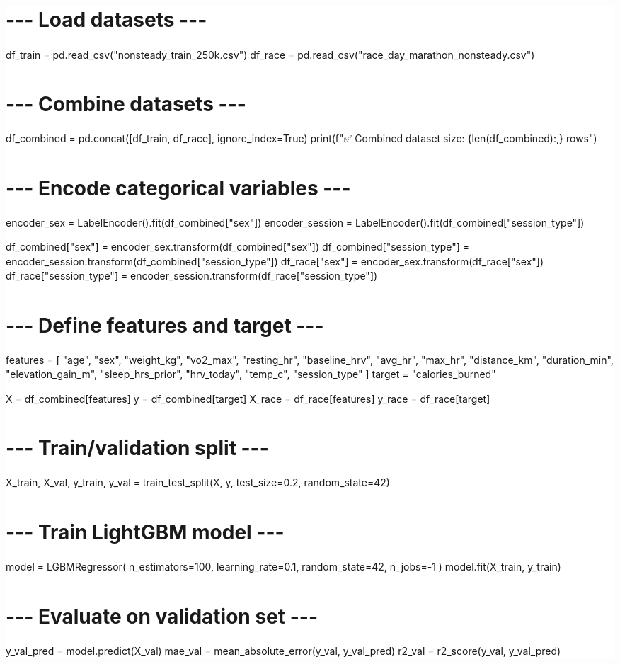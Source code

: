 # --- Load datasets ---
df_train = pd.read_csv("nonsteady_train_250k.csv")
df_race = pd.read_csv("race_day_marathon_nonsteady.csv")

# --- Combine datasets ---
df_combined = pd.concat([df_train, df_race], ignore_index=True)
print(f"✅ Combined dataset size: {len(df_combined):,} rows")

# --- Encode categorical variables ---
encoder_sex = LabelEncoder().fit(df_combined["sex"])
encoder_session = LabelEncoder().fit(df_combined["session_type"])

df_combined["sex"] = encoder_sex.transform(df_combined["sex"])
df_combined["session_type"] = encoder_session.transform(df_combined["session_type"])
df_race["sex"] = encoder_sex.transform(df_race["sex"])
df_race["session_type"] = encoder_session.transform(df_race["session_type"])

# --- Define features and target ---
features = [
    "age", "sex", "weight_kg", "vo2_max", "resting_hr", "baseline_hrv", "avg_hr", "max_hr",
    "distance_km", "duration_min", "elevation_gain_m", "sleep_hrs_prior", "hrv_today",
    "temp_c", "session_type"
]
target = "calories_burned"

X = df_combined[features]
y = df_combined[target]
X_race = df_race[features]
y_race = df_race[target]

# --- Train/validation split ---
X_train, X_val, y_train, y_val = train_test_split(X, y, test_size=0.2, random_state=42)

# --- Train LightGBM model ---
model = LGBMRegressor(
    n_estimators=100,
    learning_rate=0.1,
    random_state=42,
    n_jobs=-1
)
model.fit(X_train, y_train)

# --- Evaluate on validation set ---
y_val_pred = model.predict(X_val)
mae_val = mean_absolute_error(y_val, y_val_pred)
r2_val = r2_score(y_val, y_val_pred)
